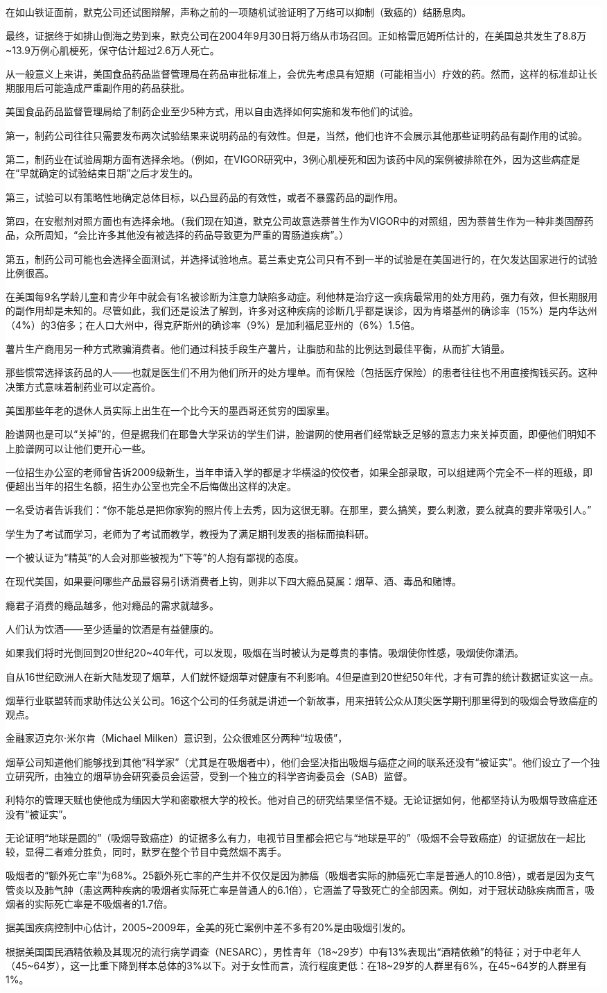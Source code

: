 在如山铁证面前，默克公司还试图辩解，声称之前的一项随机试验证明了万络可以抑制（致癌的）结肠息肉。               

最终，证据终于如排山倒海之势到来，默克公司在2004年9月30日将万络从市场召回。正如格雷厄姆所估计的，在美国总共发生了8.8万~13.9万例心肌梗死，保守估计超过2.6万人死亡。               

从一般意义上来讲，美国食品药品监督管理局在药品审批标准上，会优先考虑具有短期（可能相当小）疗效的药。然而，这样的标准却让长期服用后可能造成严重副作用的药品获批。               

美国食品药品监督管理局给了制药企业至少5种方式，用以自由选择如何实施和发布他们的试验。               

第一，制药公司往往只需要发布两次试验结果来说明药品的有效性。但是，当然，他们也许不会展示其他那些证明药品有副作用的试验。               

第二，制药业在试验周期方面有选择余地。（例如，在VIGOR研究中，3例心肌梗死和因为该药中风的案例被排除在外，因为这些病症是在“早就确定的试验结束日期”之后才发生的。               

第三，试验可以有策略性地确定总体目标，以凸显药品的有效性，或者不暴露药品的副作用。               

第四，在安慰剂对照方面也有选择余地。（我们现在知道，默克公司故意选萘普生作为VIGOR中的对照组，因为萘普生作为一种非类固醇药品，众所周知，“会比许多其他没有被选择的药品导致更为严重的胃肠道疾病”。）               

第五，制药公司可能也会选择全面测试，并选择试验地点。葛兰素史克公司只有不到一半的试验是在美国进行的，在欠发达国家进行的试验比例很高。               

在美国每9名学龄儿童和青少年中就会有1名被诊断为注意力缺陷多动症。利他林是治疗这一疾病最常用的处方用药，强力有效，但长期服用的副作用却是未知的。尽管如此，我们还是设法了解到，许多对这种疾病的诊断几乎都是误诊，因为肯塔基州的确诊率（15%）是内华达州（4%）的3倍多；在人口大州中，得克萨斯州的确诊率（9%）是加利福尼亚州的（6%）1.5倍。               

薯片生产商用另一种方式欺骗消费者。他们通过科技手段生产薯片，让脂肪和盐的比例达到最佳平衡，从而扩大销量。               

那些惯常选择该药品的人——也就是医生们不用为他们所开的处方埋单。而有保险（包括医疗保险）的患者往往也不用直接掏钱买药。这种决策方式意味着制药业可以定高价。               

美国那些年老的退休人员实际上出生在一个比今天的墨西哥还贫穷的国家里。               

脸谱网也是可以“关掉”的，但是据我们在耶鲁大学采访的学生们讲，脸谱网的使用者们经常缺乏足够的意志力来关掉页面，即便他们明知不上脸谱网可以让他们更开心一些。               

一位招生办公室的老师曾告诉2009级新生，当年申请入学的都是才华横溢的佼佼者，如果全部录取，可以组建两个完全不一样的班级，即便超出当年的招生名额，招生办公室也完全不后悔做出这样的决定。               

一名受访者告诉我们：“你不能总是把你家狗的照片传上去秀，因为这很无聊。在那里，要么搞笑，要么刺激，要么就真的要非常吸引人。”               

学生为了考试而学习，老师为了考试而教学，教授为了满足期刊发表的指标而搞科研。               

一个被认证为“精英”的人会对那些被视为“下等”的人抱有鄙视的态度。              

在现代美国，如果要问哪些产品最容易引诱消费者上钩，则非以下四大瘾品莫属：烟草、酒、毒品和赌博。               

瘾君子消费的瘾品越多，他对瘾品的需求就越多。               

人们认为饮酒——至少适量的饮酒是有益健康的。               

如果我们将时光倒回到20世纪20~40年代，可以发现，吸烟在当时被认为是尊贵的事情。吸烟使你性感，吸烟使你潇洒。               

自从16世纪欧洲人在新大陆发现了烟草，人们就怀疑烟草对健康有不利影响。4但是直到20世纪50年代，才有可靠的统计数据证实这一点。               

烟草行业联盟转而求助伟达公关公司。16这个公司的任务就是讲述一个新故事，用来扭转公众从顶尖医学期刊那里得到的吸烟会导致癌症的观点。               

金融家迈克尔·米尔肯（Michael Milken）意识到，公众很难区分两种“垃圾债”，               

烟草公司知道他们能够找到其他“科学家”（尤其是在吸烟者中），他们会坚决指出吸烟与癌症之间的联系还没有“被证实”。他们设立了一个独立研究所，由独立的烟草协会研究委员会运营，受到一个独立的科学咨询委员会（SAB）监督。               

利特尔的管理天赋也使他成为缅因大学和密歇根大学的校长。他对自己的研究结果坚信不疑。无论证据如何，他都坚持认为吸烟导致癌症还没有“被证实”。               

无论证明“地球是圆的”（吸烟导致癌症）的证据多么有力，电视节目里都会把它与“地球是平的”（吸烟不会导致癌症）的证据放在一起比较，显得二者难分胜负，同时，默罗在整个节目中竟然烟不离手。               

吸烟者的“额外死亡率”为68%。25额外死亡率的产生并不仅仅是因为肺癌（吸烟者实际的肺癌死亡率是普通人的10.8倍），或者是因为支气管炎以及肺气肿（患这两种疾病的吸烟者实际死亡率是普通人的6.1倍），它涵盖了导致死亡的全部因素。例如，对于冠状动脉疾病而言，吸烟者的实际死亡率是不吸烟者的1.7倍。               

据美国疾病控制中心估计，2005~2009年，全美的死亡案例中差不多有20%是由吸烟引发的。               

根据美国国民酒精依赖及其现况的流行病学调查（NESARC），男性青年（18~29岁）中有13%表现出“酒精依赖”的特征；对于中老年人（45~64岁），这一比重下降到样本总体的3%以下。对于女性而言，流行程度更低：在18~29岁的人群里有6%，在45~64岁的人群里有1%。               
